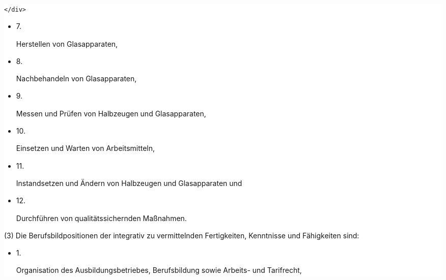     </div>

  - 7\.
    
    <div>
    
    Herstellen von Glasapparaten,
    
    </div>

  - 8\.
    
    <div>
    
    Nachbehandeln von Glasapparaten,
    
    </div>

  - 9\.
    
    <div>
    
    Messen und Prüfen von Halbzeugen und Glasapparaten,
    
    </div>

  - 10\.
    
    <div>
    
    Einsetzen und Warten von Arbeitsmitteln,
    
    </div>

  - 11\.
    
    <div>
    
    Instandsetzen und Ändern von Halbzeugen und Glasapparaten und
    
    </div>

  - 12\.
    
    <div>
    
    Durchführen von qualitätssichernden Maßnahmen.
    
    </div>

</div>

<div class="jurAbsatz">

(3) Die Berufsbildpositionen der integrativ zu vermittelnden
Fertigkeiten, Kenntnisse und Fähigkeiten sind:

  - 1\.
    
    <div>
    
    Organisation des Ausbildungsbetriebes, Berufsbildung sowie Arbeits-
    und Tarifrecht,
    
    </div>
